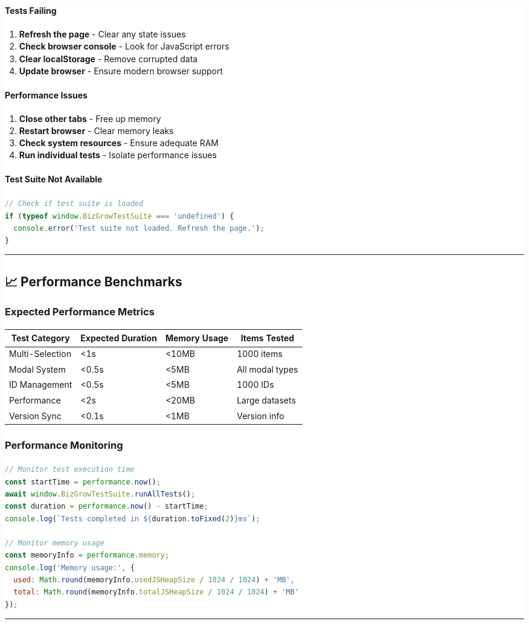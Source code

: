 #### **Tests Failing**
1. **Refresh the page** - Clear any state issues
2. **Check browser console** - Look for JavaScript errors
3. **Clear localStorage** - Remove corrupted data
4. **Update browser** - Ensure modern browser support

#### **Performance Issues**
1. **Close other tabs** - Free up memory
2. **Restart browser** - Clear memory leaks
3. **Check system resources** - Ensure adequate RAM
4. **Run individual tests** - Isolate performance issues

#### **Test Suite Not Available**
```javascript
// Check if test suite is loaded
if (typeof window.BizGrowTestSuite === 'undefined') {
  console.error('Test suite not loaded. Refresh the page.');
}
```

---

## 📈 Performance Benchmarks

### **Expected Performance Metrics**

| Test Category | Expected Duration | Memory Usage | Items Tested |
|---------------|------------------|--------------|--------------|
| Multi-Selection | <1s | <10MB | 1000 items |
| Modal System | <0.5s | <5MB | All modal types |
| ID Management | <0.5s | <5MB | 1000 IDs |
| Performance | <2s | <20MB | Large datasets |
| Version Sync | <0.1s | <1MB | Version info |

### **Performance Monitoring**

```javascript
// Monitor test execution time
const startTime = performance.now();
await window.BizGrowTestSuite.runAllTests();
const duration = performance.now() - startTime;
console.log(`Tests completed in ${duration.toFixed(2)}ms`);

// Monitor memory usage
const memoryInfo = performance.memory;
console.log('Memory usage:', {
  used: Math.round(memoryInfo.usedJSHeapSize / 1024 / 1024) + 'MB',
  total: Math.round(memoryInfo.totalJSHeapSize / 1024 / 1024) + 'MB'
});
```

---